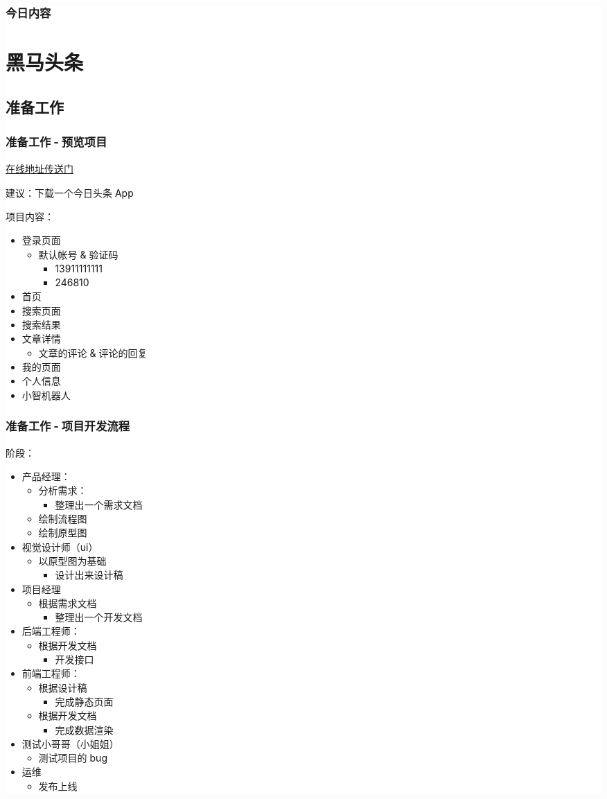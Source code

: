 ### 今日内容

# 黑马头条

## 准备工作

### 准备工作 - 预览项目

[在线地址传送门](http://toutiao.research.itcast.cn/#/login) 

建议：下载一个今日头条 App

项目内容：

+ 登录页面
  + 默认帐号 & 验证码
    + 13911111111
    + 246810
+ 首页
+ 搜索页面
+ 搜索结果
+ 文章详情
  + 文章的评论 & 评论的回复
+ 我的页面
+ 个人信息
+ 小智机器人

### 准备工作 - 项目开发流程

阶段：

+ 产品经理：
  + 分析需求：
    + 整理出一个需求文档
  + 绘制流程图
  + 绘制原型图
+ 视觉设计师（ui）
  + 以原型图为基础
    + 设计出来设计稿
+ 项目经理
  + 根据需求文档
    + 整理出一个开发文档
+ 后端工程师：
  + 根据开发文档
    + 开发接口
+ 前端工程师：
  + 根据设计稿
    + 完成静态页面
  + 根据开发文档
    + 完成数据渲染
+ 测试小哥哥（小姐姐）
  + 测试项目的 bug
+ 运维
  + 发布上线
